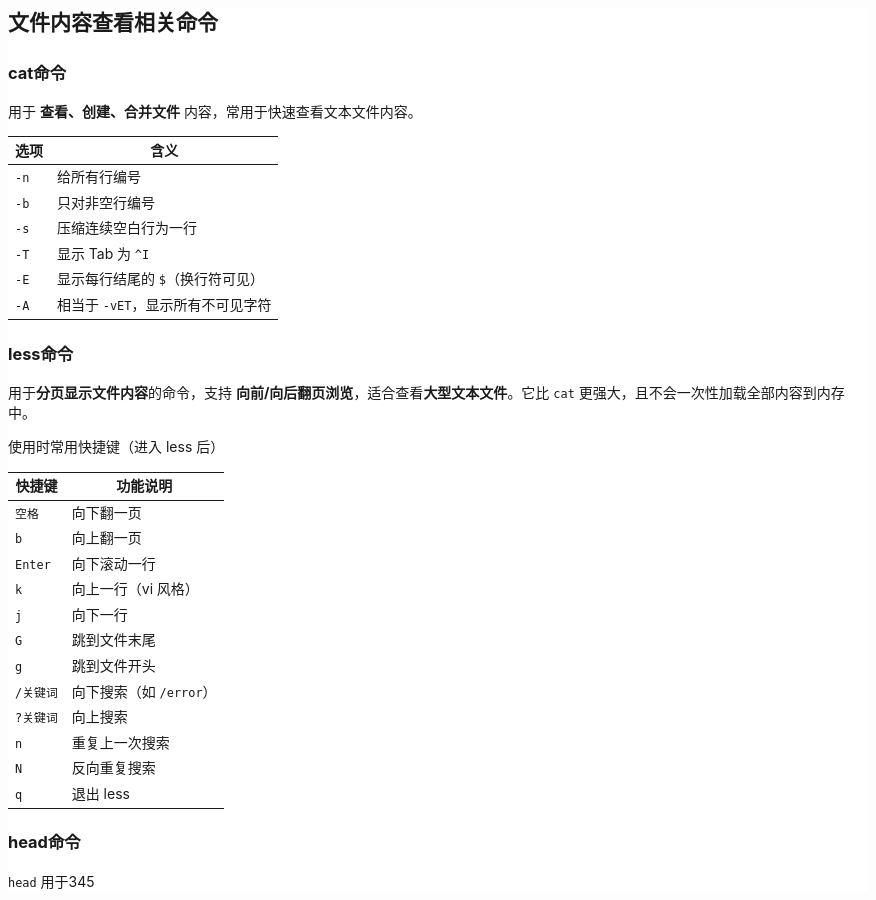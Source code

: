 ## 文件内容查看相关命令

### cat命令

用于 **查看、创建、合并文件** 内容，常用于快速查看文本文件内容。

| 选项 | 含义                              |
| ---- | --------------------------------- |
| `-n` | 给所有行编号                      |
| `-b` | 只对非空行编号                    |
| `-s` | 压缩连续空白行为一行              |
| `-T` | 显示 Tab 为 `^I`                  |
| `-E` | 显示每行结尾的 `$`（换行符可见）  |
| `-A` | 相当于 `-vET`，显示所有不可见字符 |

### less命令

用于**分页显示文件内容**的命令，支持 **向前/向后翻页浏览**，适合查看**大型文本文件**。它比 `cat` 更强大，且不会一次性加载全部内容到内存中。

使用时常用快捷键（进入 less 后）

| 快捷键    | 功能说明                |
| --------- | ----------------------- |
| `空格`    | 向下翻一页              |
| `b`       | 向上翻一页              |
| `Enter`   | 向下滚动一行            |
| `k`       | 向上一行（vi 风格）     |
| `j`       | 向下一行                |
| `G`       | 跳到文件末尾            |
| `g`       | 跳到文件开头            |
| `/关键词` | 向下搜索（如 `/error`） |
| `?关键词` | 向上搜索                |
| `n`       | 重复上一次搜索          |
| `N`       | 反向重复搜索            |
| `q`       | 退出 less               |

### head命令

`head` 用于345
